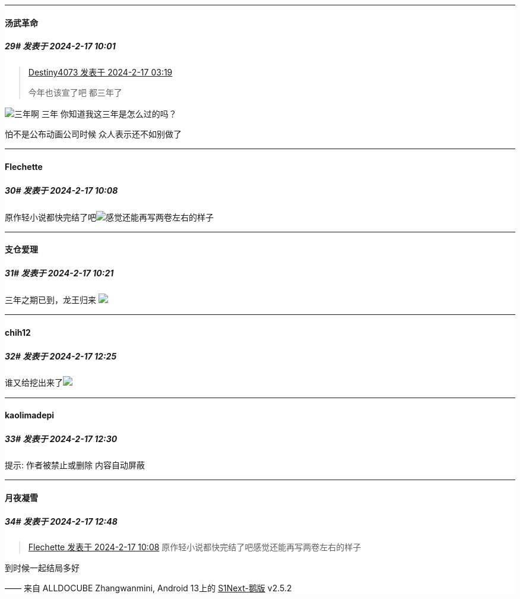 *****

####  汤武革命  
##### 29#       发表于 2024-2-17 10:01

<blockquote><a href="httphttps://bbs.saraba1st.com/2b/forum.php?mod=redirect&amp;goto=findpost&amp;pid=63977044&amp;ptid=1985585" target="_blank">Destiny4073 发表于 2024-2-17 03:19</a>

今年也该宣了吧 都三年了</blockquote>
<img src="https://static.saraba1st.com/image/smiley/face2017/068.png" referrerpolicy="no-referrer">三年啊 三年 你知道我这三年是怎么过的吗？

怕不是公布动画公司时候 众人表示还不如别做了

*****

####  Flechette  
##### 30#       发表于 2024-2-17 10:08

原作轻小说都快完结了吧<img src="https://static.saraba1st.com/image/smiley/face2017/067.png" referrerpolicy="no-referrer">感觉还能再写两卷左右的样子

*****

####  支仓爱理  
##### 31#       发表于 2024-2-17 10:21

三年之期已到，龙王归来 <img src="https://static.saraba1st.com/image/smiley/face2017/067.png" referrerpolicy="no-referrer">

*****

####  chih12  
##### 32#       发表于 2024-2-17 12:25

谁又给挖出来了<img src="https://static.saraba1st.com/image/smiley/face2017/067.png" referrerpolicy="no-referrer">

*****

####  kaolimadepi  
##### 33#       发表于 2024-2-17 12:30

提示: 作者被禁止或删除 内容自动屏蔽

*****

####  月夜凝雪  
##### 34#       发表于 2024-2-17 12:48

<blockquote><a href="httphttps://bbs.saraba1st.com/2b/forum.php?mod=redirect&amp;goto=findpost&amp;pid=63977923&amp;ptid=1985585" target="_blank">Flechette 发表于 2024-2-17 10:08</a>
原作轻小说都快完结了吧感觉还能再写两卷左右的样子</blockquote>
到时候一起结局多好

—— 来自 ALLDOCUBE Zhangwanmini, Android 13上的 [S1Next-鹅版](https://github.com/ykrank/S1-Next/releases) v2.5.2
